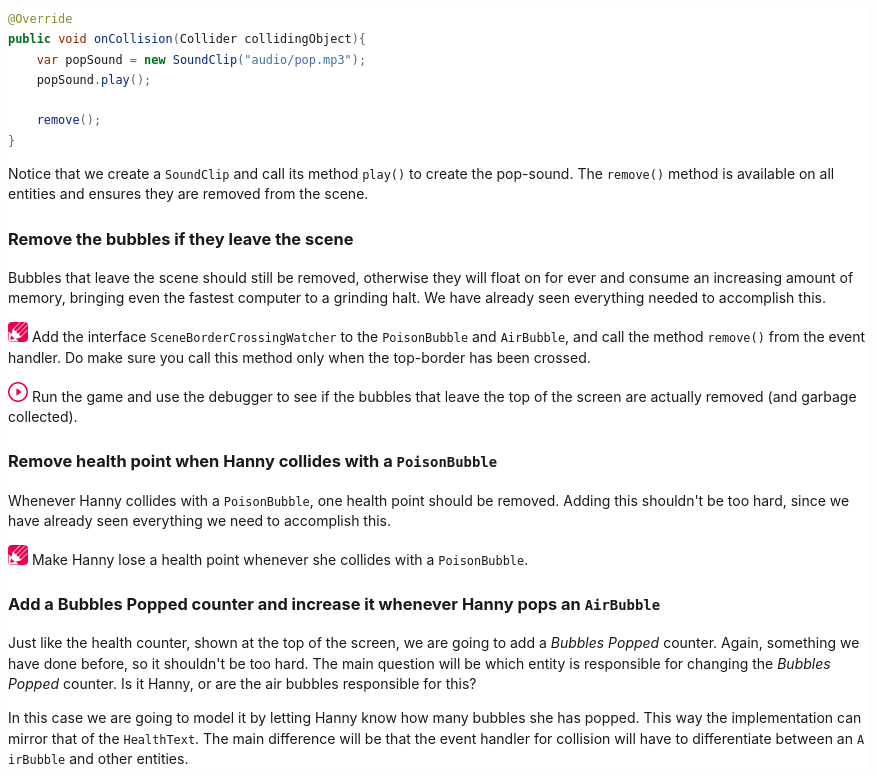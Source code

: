 ```java
@Override
public void onCollision(Collider collidingObject){
    var popSound = new SoundClip("audio/pop.mp3");
    popSound.play();

    remove();
}
```

Notice that we create a `SoundClip` and call its method `play()` to create the
pop-sound. The `remove()` method is available on all entities and ensures they
are removed from the scene.

### Remove the bubbles if they leave the scene

Bubbles that leave the scene should still be removed, otherwise they will float
on for ever and consume an increasing amount of memory, bringing even the
fastest computer to a grinding halt. We have already seen everything needed to
accomplish this.

![Edit](images/edit.png) Add the interface `SceneBorderCrossingWatcher` to
the `PoisonBubble` and `AirBubble`, and call the method `remove()` from the
event handler. Do make sure you call this method only when the top-border has
been crossed. 

![Run](images/play.png) Run the game and use the debugger to see if the bubbles
that leave the top of the screen are actually removed (and garbage collected).

### Remove health point when Hanny collides with a `PoisonBubble`

Whenever Hanny collides with a `PoisonBubble`, one health point should be
removed. Adding this shouldn't be too hard, since we have already seen
everything we need to accomplish this.

![Edit](images/edit.png) Make Hanny lose a health point whenever she collides
with a `PoisonBubble`.

### Add a Bubbles Popped counter and increase it whenever Hanny pops an `AirBubble`

Just like the health counter, shown at the top of the screen, we are going 
to add a *Bubbles Popped* counter. Again, something we have done before, so it 
shouldn't be too hard. The main question will be which entity is responsible 
for changing the *Bubbles Popped* counter. Is it Hanny, or are the air bubbles 
responsible for this?

In this case we are going to model it by letting Hanny know how many bubbles she
has popped. This way the implementation can mirror that of the `HealthText`. The
main difference will be that the event handler for collision will have to
differentiate between an `AirBubble` and other entities.
